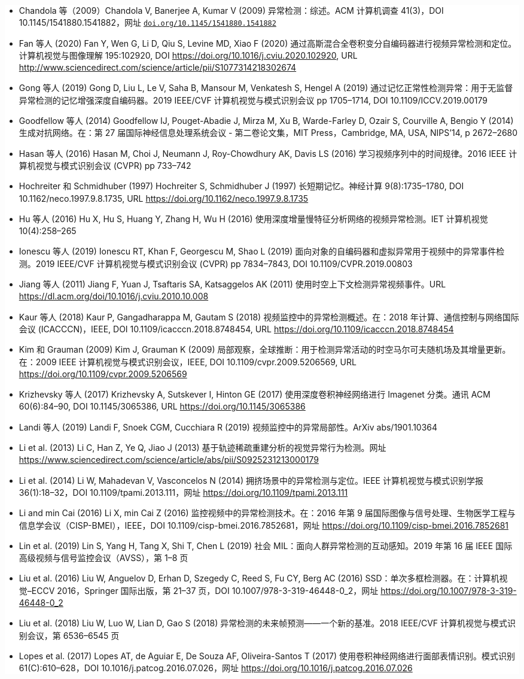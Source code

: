 +   Chandola 等（2009）Chandola V, Banerjee A, Kumar V (2009) 异常检测：综述。ACM 计算机调查 41(3)，DOI 10.1145/1541880.1541882，网址 [`doi.org/10.1145/1541880.1541882`](https://doi.org/10.1145/1541880.1541882)

+   Fan 等人 (2020) Fan Y, Wen G, Li D, Qiu S, Levine MD, Xiao F (2020) 通过高斯混合全卷积变分自编码器进行视频异常检测和定位。计算机视觉与图像理解 195:102920, DOI https://doi.org/10.1016/j.cviu.2020.102920, URL http://www.sciencedirect.com/science/article/pii/S1077314218302674

+   Gong 等人 (2019) Gong D, Liu L, Le V, Saha B, Mansour M, Venkatesh S, Hengel A (2019) 通过记忆正常性检测异常：用于无监督异常检测的记忆增强深度自编码器。2019 IEEE/CVF 计算机视觉与模式识别会议 pp 1705–1714, DOI 10.1109/ICCV.2019.00179

+   Goodfellow 等人 (2014) Goodfellow IJ, Pouget-Abadie J, Mirza M, Xu B, Warde-Farley D, Ozair S, Courville A, Bengio Y (2014) 生成对抗网络。在：第 27 届国际神经信息处理系统会议 - 第二卷论文集，MIT Press，Cambridge, MA, USA, NIPS’14, p 2672–2680

+   Hasan 等人 (2016) Hasan M, Choi J, Neumann J, Roy-Chowdhury AK, Davis LS (2016) 学习视频序列中的时间规律。2016 IEEE 计算机视觉与模式识别会议 (CVPR) pp 733–742

+   Hochreiter 和 Schmidhuber (1997) Hochreiter S, Schmidhuber J (1997) 长短期记忆。神经计算 9(8):1735–1780, DOI 10.1162/neco.1997.9.8.1735, URL https://doi.org/10.1162/neco.1997.9.8.1735

+   Hu 等人 (2016) Hu X, Hu S, Huang Y, Zhang H, Wu H (2016) 使用深度增量慢特征分析网络的视频异常检测。IET 计算机视觉 10(4):258–265

+   Ionescu 等人 (2019) Ionescu RT, Khan F, Georgescu M, Shao L (2019) 面向对象的自编码器和虚拟异常用于视频中的异常事件检测。2019 IEEE/CVF 计算机视觉与模式识别会议 (CVPR) pp 7834–7843, DOI 10.1109/CVPR.2019.00803

+   Jiang 等人 (2011) Jiang F, Yuan J, Tsaftaris SA, Katsaggelos AK (2011) 使用时空上下文检测异常视频事件。URL https://dl.acm.org/doi/10.1016/j.cviu.2010.10.008

+   Kaur 等人 (2018) Kaur P, Gangadharappa M, Gautam S (2018) 视频监控中的异常检测概述。在：2018 年计算、通信控制与网络国际会议 (ICACCCN)，IEEE, DOI 10.1109/icacccn.2018.8748454, URL https://doi.org/10.1109/icacccn.2018.8748454

+   Kim 和 Grauman (2009) Kim J, Grauman K (2009) 局部观察，全球推断：用于检测异常活动的时空马尔可夫随机场及其增量更新。在：2009 IEEE 计算机视觉与模式识别会议，IEEE, DOI 10.1109/cvpr.2009.5206569, URL https://doi.org/10.1109/cvpr.2009.5206569

+   Krizhevsky 等人 (2017) Krizhevsky A, Sutskever I, Hinton GE (2017) 使用深度卷积神经网络进行 Imagenet 分类。通讯 ACM 60(6):84–90, DOI 10.1145/3065386, URL https://doi.org/10.1145/3065386

+   Landi 等人 (2019) Landi F, Snoek CGM, Cucchiara R (2019) 视频监控中的异常局部性。ArXiv abs/1901.10364

+   Li et al. (2013) Li C, Han Z, Ye Q, Jiao J (2013) 基于轨迹稀疏重建分析的视觉异常行为检测。网址 https://www.sciencedirect.com/science/article/abs/pii/S0925231213000179

+   Li et al. (2014) Li W, Mahadevan V, Vasconcelos N (2014) 拥挤场景中的异常检测与定位。IEEE 计算机视觉与模式识别学报 36(1):18–32，DOI 10.1109/tpami.2013.111，网址 https://doi.org/10.1109/tpami.2013.111

+   Li and min Cai (2016) Li X, min Cai Z (2016) 监控视频中的异常检测技术。在：2016 年第 9 届国际图像与信号处理、生物医学工程与信息学会议（CISP-BMEI），IEEE，DOI 10.1109/cisp-bmei.2016.7852681，网址 https://doi.org/10.1109/cisp-bmei.2016.7852681

+   Lin et al. (2019) Lin S, Yang H, Tang X, Shi T, Chen L (2019) 社会 MIL：面向人群异常检测的互动感知。2019 年第 16 届 IEEE 国际高级视频与信号监控会议（AVSS），第 1–8 页

+   Liu et al. (2016) Liu W, Anguelov D, Erhan D, Szegedy C, Reed S, Fu CY, Berg AC (2016) SSD：单次多框检测器。在：计算机视觉–ECCV 2016，Springer 国际出版，第 21–37 页，DOI 10.1007/978-3-319-46448-0_2，网址 https://doi.org/10.1007/978-3-319-46448-0_2

+   Liu et al. (2018) Liu W, Luo W, Lian D, Gao S (2018) 异常检测的未来帧预测——一个新的基准。2018 IEEE/CVF 计算机视觉与模式识别会议，第 6536–6545 页

+   Lopes et al. (2017) Lopes AT, de Aguiar E, De Souza AF, Oliveira-Santos T (2017) 使用卷积神经网络进行面部表情识别。模式识别 61(C):610–628，DOI 10.1016/j.patcog.2016.07.026，网址 https://doi.org/10.1016/j.patcog.2016.07.026
